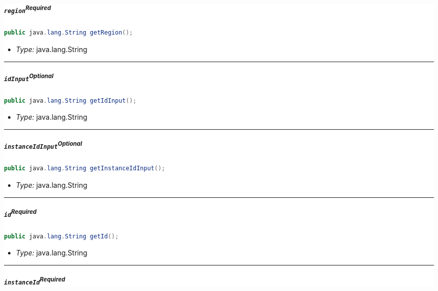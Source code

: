 
##### `region`<sup>Required</sup> <a name="region" id="@cdktf/provider-opentelekomcloud.dataOpentelekomcloudTaurusdbMysqlProxiesV3.DataOpentelekomcloudTaurusdbMysqlProxiesV3.property.region"></a>

```java
public java.lang.String getRegion();
```

- *Type:* java.lang.String

---

##### `idInput`<sup>Optional</sup> <a name="idInput" id="@cdktf/provider-opentelekomcloud.dataOpentelekomcloudTaurusdbMysqlProxiesV3.DataOpentelekomcloudTaurusdbMysqlProxiesV3.property.idInput"></a>

```java
public java.lang.String getIdInput();
```

- *Type:* java.lang.String

---

##### `instanceIdInput`<sup>Optional</sup> <a name="instanceIdInput" id="@cdktf/provider-opentelekomcloud.dataOpentelekomcloudTaurusdbMysqlProxiesV3.DataOpentelekomcloudTaurusdbMysqlProxiesV3.property.instanceIdInput"></a>

```java
public java.lang.String getInstanceIdInput();
```

- *Type:* java.lang.String

---

##### `id`<sup>Required</sup> <a name="id" id="@cdktf/provider-opentelekomcloud.dataOpentelekomcloudTaurusdbMysqlProxiesV3.DataOpentelekomcloudTaurusdbMysqlProxiesV3.property.id"></a>

```java
public java.lang.String getId();
```

- *Type:* java.lang.String

---

##### `instanceId`<sup>Required</sup> <a name="instanceId" id="@cdktf/provider-opentelekomcloud.dataOpentelekomcloudTaurusdbMysqlProxiesV3.DataOpentelekomcloudTaurusdbMysqlProxiesV3.property.instanceId"></a>

